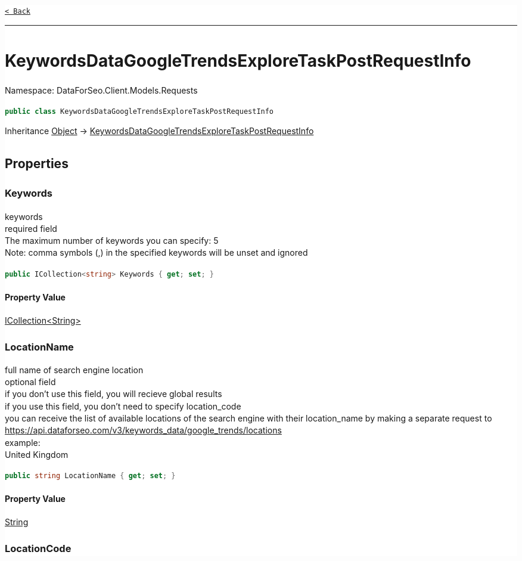 [`< Back`](./)

---

# KeywordsDataGoogleTrendsExploreTaskPostRequestInfo

Namespace: DataForSeo.Client.Models.Requests

```csharp
public class KeywordsDataGoogleTrendsExploreTaskPostRequestInfo
```

Inheritance [Object](https://docs.microsoft.com/en-us/dotnet/api/system.object) → [KeywordsDataGoogleTrendsExploreTaskPostRequestInfo](./dataforseo.client.models.requests.keywordsdatagoogletrendsexploretaskpostrequestinfo)

## Properties

### **Keywords**

keywords
 <br>required field
 <br>The maximum number of keywords you can specify: 5
 <br>Note: comma symbols (,) in the specified keywords will be unset and ignored

```csharp
public ICollection<string> Keywords { get; set; }
```

#### Property Value

[ICollection&lt;String&gt;](https://docs.microsoft.com/en-us/dotnet/api/system.collections.generic.icollection-1)<br>

### **LocationName**

full name of search engine location
 <br>optional field
 <br>if you don’t use this field, you will recieve global results
 <br>if you use this field, you don’t need to specify location_code
 <br>you can receive the list of available locations of the search engine with their location_name by making a separate request to https://api.dataforseo.com/v3/keywords_data/google_trends/locations
 <br>example:
 <br>United Kingdom

```csharp
public string LocationName { get; set; }
```

#### Property Value

[String](https://docs.microsoft.com/en-us/dotnet/api/system.string)<br>

### **LocationCode**
